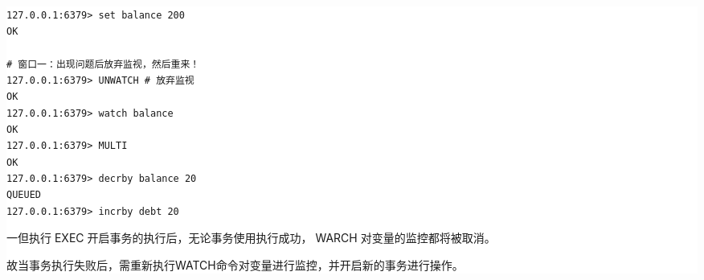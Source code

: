 ```
127.0.0.1:6379> set balance 200
OK

# 窗口一：出现问题后放弃监视，然后重来！
127.0.0.1:6379> UNWATCH # 放弃监视
OK
127.0.0.1:6379> watch balance
OK
127.0.0.1:6379> MULTI
OK
127.0.0.1:6379> decrby balance 20
QUEUED
127.0.0.1:6379> incrby debt 20

```
一但执行 EXEC 开启事务的执行后，无论事务使用执行成功， WARCH 对变量的监控都将被取消。

故当事务执行失败后，需重新执行WATCH命令对变量进行监控，并开启新的事务进行操作。

